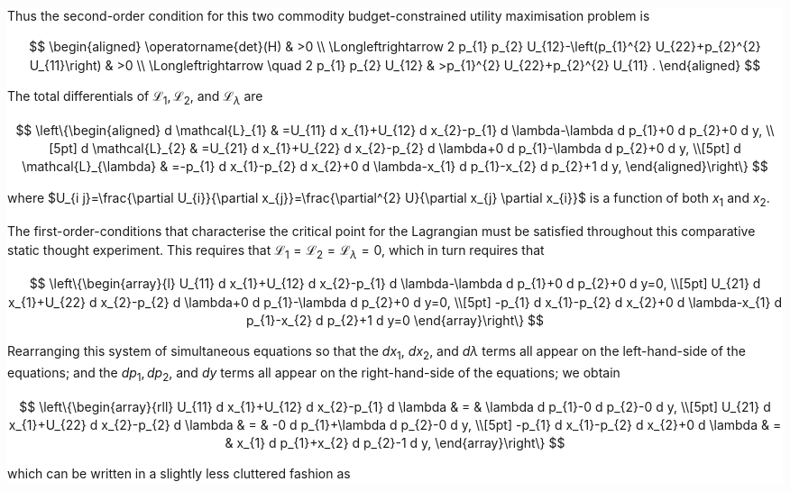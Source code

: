 
Thus the second-order condition for this two commodity budget-constrained utility maximisation problem is

$$
\begin{aligned}
\operatorname{det}(H) & >0 \\
\Longleftrightarrow 2 p_{1} p_{2} U_{12}-\left(p_{1}^{2} U_{22}+p_{2}^{2} U_{11}\right) & >0 \\
\Longleftrightarrow \quad 2 p_{1} p_{2} U_{12} & >p_{1}^{2} U_{22}+p_{2}^{2} U_{11} .
\end{aligned}
$$


The total differentials of $\mathcal{L}_{1}, \mathcal{L}_{2}$, and $\mathcal{L}_{\lambda}$ are

$$
\left\{\begin{aligned}
d \mathcal{L}_{1} & =U_{11} d x_{1}+U_{12} d x_{2}-p_{1} d \lambda-\lambda d p_{1}+0 d p_{2}+0 d y, \\[5pt]
d \mathcal{L}_{2} & =U_{21} d x_{1}+U_{22} d x_{2}-p_{2} d \lambda+0 d p_{1}-\lambda d p_{2}+0 d y, \\[5pt]
d \mathcal{L}_{\lambda} & =-p_{1} d x_{1}-p_{2} d x_{2}+0 d \lambda-x_{1} d p_{1}-x_{2} d p_{2}+1 d y,
\end{aligned}\right\}
$$

where $U_{i j}=\frac{\partial U_{i}}{\partial x_{j}}=\frac{\partial^{2} U}{\partial x_{j} \partial x_{i}}$ is a function of both $x_{1}$ and $x_{2}$.


The first-order-conditions that characterise the critical point for the Lagrangian must be satisfied throughout this comparative static thought experiment. This requires that $\mathcal{L}_{1}=\mathcal{L}_{2}=\mathcal{L}_{\lambda}=0$, which in turn requires that

$$
\left\{\begin{array}{l}
U_{11} d x_{1}+U_{12} d x_{2}-p_{1} d \lambda-\lambda d p_{1}+0 d p_{2}+0 d y=0, \\[5pt]
U_{21} d x_{1}+U_{22} d x_{2}-p_{2} d \lambda+0 d p_{1}-\lambda d p_{2}+0 d y=0, \\[5pt]
-p_{1} d x_{1}-p_{2} d x_{2}+0 d \lambda-x_{1} d p_{1}-x_{2} d p_{2}+1 d y=0
\end{array}\right\}
$$


Rearranging this system of simultaneous equations so that the $d x_{1}$, $d x_{2}$, and $d \lambda$ terms all appear on the left-hand-side of the equations; and the $d p_{1}, d p_{2}$, and $d y$ terms all appear on the right-hand-side of the equations; we obtain

$$
\left\{\begin{array}{rll}
U_{11} d x_{1}+U_{12} d x_{2}-p_{1} d \lambda & = & \lambda d p_{1}-0 d p_{2}-0 d y, \\[5pt]
U_{21} d x_{1}+U_{22} d x_{2}-p_{2} d \lambda & = & -0 d p_{1}+\lambda d p_{2}-0 d y, \\[5pt]
-p_{1} d x_{1}-p_{2} d x_{2}+0 d \lambda & = & x_{1} d p_{1}+x_{2} d p_{2}-1 d y,
\end{array}\right\}
$$

which can be written in a slightly less cluttered fashion as
